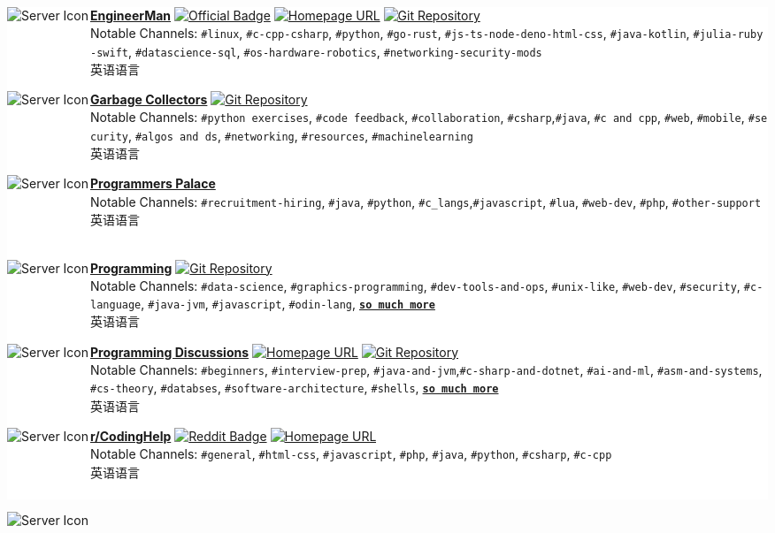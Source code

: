 <img align="left" height="94px" width="94px" alt="Server Icon" src="https://raw.githubusercontent.com/mhxion/awesome-discord-communities/master/images/server_icons/engineerman.webp">

[__EngineerMan__](https://discord.com/invite/engineerman) [<img height="16px" width="16px" alt="Official Badge" src="https://raw.githubusercontent.com/mhxion/awesome-discord-communities/master/images/badges/official.webp">](badges.md#official-identification-badge) [<img height="16px" width="16px" alt="Homepage URL" src="https://raw.githubusercontent.com/mhxion/awesome-discord-communities/master/images/badges/homepage.webp">](https://www.youtube.com/channel/UCrUL8K81R4VBzm-KOYwrcxQ) [<img height="16px" width="16px" alt="Git Repository" src="https://raw.githubusercontent.com/mhxion/awesome-discord-communities/master/images/badges/git.webp">](https://github.com/engineer-man) \
Notable Channels: `#linux`, `#c-cpp-csharp`, `#python`, `#go-rust`, `#js-ts-node-deno-html-css`, `#java-kotlin`, `#julia-ruby-swift`, `#datascience-sql`, `#os-hardware-robotics`, `#networking-security-mods` \
英语语言

<img align="left" height="94px" width="94px" alt="Server Icon" src="https://raw.githubusercontent.com/mhxion/awesome-discord-communities/master/images/server_icons/garbage_collectors.webp">

[__Garbage Collectors__](https://discord.com/invite/aJwTAgS) [<img height="16px" width="16px" alt="Git Repository" src="https://raw.githubusercontent.com/mhxion/awesome-discord-communities/master/images/badges/git.webp">](https://github.com/garbage-collectors-development) \
Notable Channels: `#python exercises`, `#code feedback`, `#collaboration`, `#csharp`,`#java`, `#c and cpp`, `#web`, `#mobile`, `#security`, `#algos and ds`, `#networking`, `#resources`, `#machinelearning` \
英语语言

<img align="left" height="94px" width="94px" alt="Server Icon" src="https://raw.githubusercontent.com/mhxion/awesome-discord-communities/master/images/server_icons/programmers_palace.webp">

[__Programmers Palace__](https://discord.com/invite/48Zxcpy) \
Notable Channels: `#recruitment-hiring`, `#java`, `#python`, `#c_langs`,`#javascript`, `#lua`, `#web-dev`, `#php`, `#other-support` \
英语语言 \
<br>

<img align="left" height="94px" width="94px" alt="Server Icon" src="https://raw.githubusercontent.com/mhxion/awesome-discord-communities/master/images/server_icons/programming.webp">

[__Programming__](https://discord.com/invite/010z0Kw1A9ql5c1Qe) [<img height="16px" width="16px" alt="Git Repository" src="https://raw.githubusercontent.com/mhxion/awesome-discord-communities/master/images/badges/git.webp">](https://github.com/strinking/) \
Notable Channels: `#data-science`, `#graphics-programming`, `#dev-tools-and-ops`, `#unix-like`, `#web-dev`, `#security`, `#c-language`, `#java-jvm`, `#javascript`, `#odin-lang`, __[`so much more`](https://github.com/mhxion/awesome-discord-communities/blob/master/badges.md#so-much-more)__ \
英语语言

<img align="left" height="94px" width="94px" alt="Server Icon" src="https://raw.githubusercontent.com/mhxion/awesome-discord-communities/master/images/server_icons/programming_discussions.webp">

[__Programming Discussions__](https://discord.com/invite/9zT7NHP) [<img height="16px" width="16px" alt="Homepage URL" src="https://raw.githubusercontent.com/mhxion/awesome-discord-communities/master/images/badges/homepage.webp">](https://progdisc.club/) [<img height="16px" width="16px" alt="Git Repository" src="https://raw.githubusercontent.com/mhxion/awesome-discord-communities/master/images/badges/git.webp">](https://github.com/progdisc) \
Notable Channels: `#beginners`, `#interview-prep`, `#java-and-jvm`,`#c-sharp-and-dotnet`, `#ai-and-ml`, `#asm-and-systems`, `#cs-theory`, `#databses`, `#software-architecture`, `#shells`, __[`so much more`](https://github.com/mhxion/awesome-discord-communities/blob/master/badges.md#so-much-more)__ \
英语语言

<img align="left" height="94px" width="94px" alt="Server Icon" src="https://raw.githubusercontent.com/mhxion/awesome-discord-communities/master/images/server_icons/r_codinghelp.webp">

[__r/CodingHelp__](https://discord.com/invite/dbe5NnA) [<img height="16px" width="16px" alt="Reddit Badge" src="https://raw.githubusercontent.com/mhxion/awesome-discord-communities/master/images/badges/reddit.webp">](badges.md#reddit-badge) [<img height="16px" width="16px" alt="Homepage URL" src="https://raw.githubusercontent.com/mhxion/awesome-discord-communities/master/images/badges/homepage.webp">](https://www.reddit.com/r/CodingHelp/) \
Notable Channels: `#general`, `#html-css`, `#javascript`, `#php`, `#java`, `#python`, `#csharp`, `#c-cpp` \
英语语言 \
<br>

<img align="left" height="94px" width="94px" alt="Server Icon" src="https://raw.githubusercontent.com/mhxion/awesome-discord-communities/master/images/server_icons/the_coding_den.webp">
